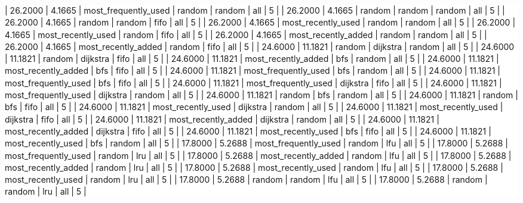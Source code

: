 |      26.2000 |      4.1665 | most_frequently_used | random           | random          | all               |         5 |
|      26.2000 |      4.1665 | random               | random           | random          | all               |         5 |
|      26.2000 |      4.1665 | random               | random           | fifo            | all               |         5 |
|      26.2000 |      4.1665 | most_recently_used   | random           | random          | all               |         5 |
|      26.2000 |      4.1665 | most_recently_used   | random           | fifo            | all               |         5 |
|      26.2000 |      4.1665 | most_recently_added  | random           | random          | all               |         5 |
|      26.2000 |      4.1665 | most_recently_added  | random           | fifo            | all               |         5 |
|      24.6000 |     11.1821 | random               | dijkstra         | random          | all               |         5 |
|      24.6000 |     11.1821 | random               | dijkstra         | fifo            | all               |         5 |
|      24.6000 |     11.1821 | most_recently_added  | bfs              | random          | all               |         5 |
|      24.6000 |     11.1821 | most_recently_added  | bfs              | fifo            | all               |         5 |
|      24.6000 |     11.1821 | most_frequently_used | bfs              | random          | all               |         5 |
|      24.6000 |     11.1821 | most_frequently_used | bfs              | fifo            | all               |         5 |
|      24.6000 |     11.1821 | most_frequently_used | dijkstra         | fifo            | all               |         5 |
|      24.6000 |     11.1821 | most_frequently_used | dijkstra         | random          | all               |         5 |
|      24.6000 |     11.1821 | random               | bfs              | random          | all               |         5 |
|      24.6000 |     11.1821 | random               | bfs              | fifo            | all               |         5 |
|      24.6000 |     11.1821 | most_recently_used   | dijkstra         | random          | all               |         5 |
|      24.6000 |     11.1821 | most_recently_used   | dijkstra         | fifo            | all               |         5 |
|      24.6000 |     11.1821 | most_recently_added  | dijkstra         | random          | all               |         5 |
|      24.6000 |     11.1821 | most_recently_added  | dijkstra         | fifo            | all               |         5 |
|      24.6000 |     11.1821 | most_recently_used   | bfs              | fifo            | all               |         5 |
|      24.6000 |     11.1821 | most_recently_used   | bfs              | random          | all               |         5 |
|      17.8000 |      5.2688 | most_frequently_used | random           | lfu             | all               |         5 |
|      17.8000 |      5.2688 | most_frequently_used | random           | lru             | all               |         5 |
|      17.8000 |      5.2688 | most_recently_added  | random           | lfu             | all               |         5 |
|      17.8000 |      5.2688 | most_recently_added  | random           | lru             | all               |         5 |
|      17.8000 |      5.2688 | most_recently_used   | random           | lfu             | all               |         5 |
|      17.8000 |      5.2688 | most_recently_used   | random           | lru             | all               |         5 |
|      17.8000 |      5.2688 | random               | random           | lfu             | all               |         5 |
|      17.8000 |      5.2688 | random               | random           | lru             | all               |         5 |

